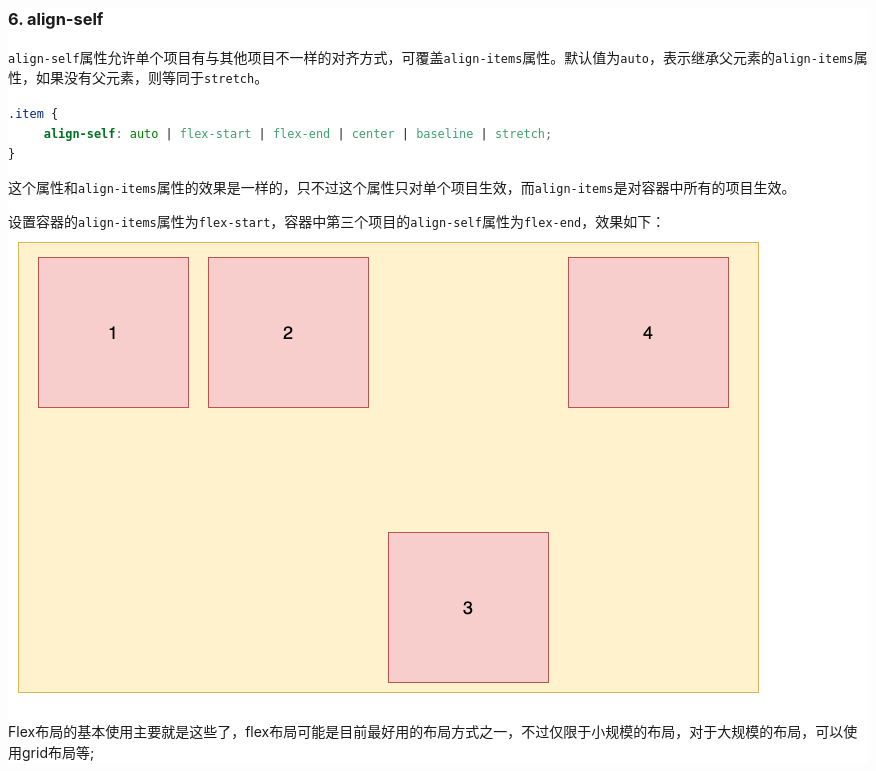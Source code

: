 ### 6. align-self
`align-self`属性允许单个项目有与其他项目不一样的对齐方式，可覆盖`align-items`属性。默认值为`auto`，表示继承父元素的`align-items`属性，如果没有父元素，则等同于`stretch`。
```css
.item {
     align-self: auto | flex-start | flex-end | center | baseline | stretch;
}
```
这个属性和`align-items`属性的效果是一样的，只不过这个属性只对单个项目生效，而`align-items`是对容器中所有的项目生效。

设置容器的`align-items`属性为`flex-start`，容器中第三个项目的`align-self`属性为`flex-end`，效果如下：
![align-items1](./images/CSS_基础_Flex/align-items1.png)

Flex布局的基本使用主要就是这些了，flex布局可能是目前最好用的布局方式之一，不过仅限于小规模的布局，对于大规模的布局，可以使用grid布局等;





